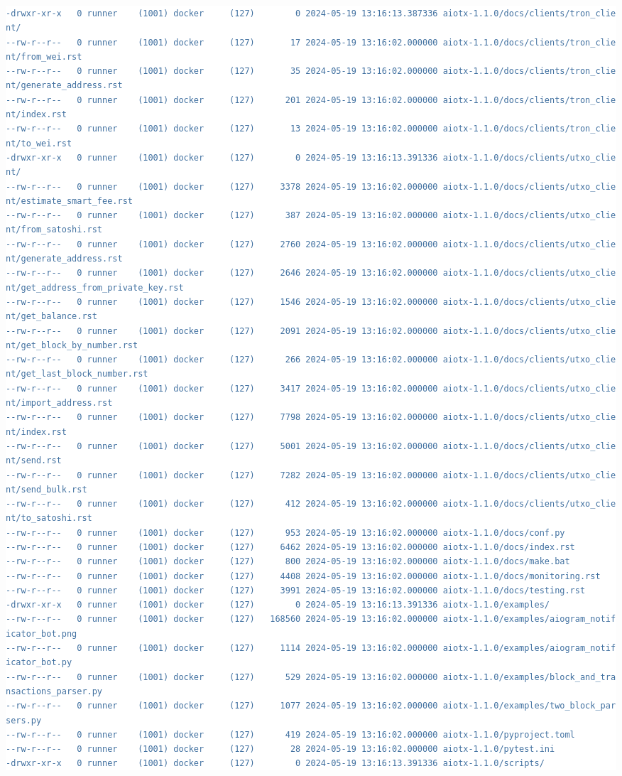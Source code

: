 ```diff
-drwxr-xr-x   0 runner    (1001) docker     (127)        0 2024-05-19 13:16:13.387336 aiotx-1.1.0/docs/clients/tron_client/
--rw-r--r--   0 runner    (1001) docker     (127)       17 2024-05-19 13:16:02.000000 aiotx-1.1.0/docs/clients/tron_client/from_wei.rst
--rw-r--r--   0 runner    (1001) docker     (127)       35 2024-05-19 13:16:02.000000 aiotx-1.1.0/docs/clients/tron_client/generate_address.rst
--rw-r--r--   0 runner    (1001) docker     (127)      201 2024-05-19 13:16:02.000000 aiotx-1.1.0/docs/clients/tron_client/index.rst
--rw-r--r--   0 runner    (1001) docker     (127)       13 2024-05-19 13:16:02.000000 aiotx-1.1.0/docs/clients/tron_client/to_wei.rst
-drwxr-xr-x   0 runner    (1001) docker     (127)        0 2024-05-19 13:16:13.391336 aiotx-1.1.0/docs/clients/utxo_client/
--rw-r--r--   0 runner    (1001) docker     (127)     3378 2024-05-19 13:16:02.000000 aiotx-1.1.0/docs/clients/utxo_client/estimate_smart_fee.rst
--rw-r--r--   0 runner    (1001) docker     (127)      387 2024-05-19 13:16:02.000000 aiotx-1.1.0/docs/clients/utxo_client/from_satoshi.rst
--rw-r--r--   0 runner    (1001) docker     (127)     2760 2024-05-19 13:16:02.000000 aiotx-1.1.0/docs/clients/utxo_client/generate_address.rst
--rw-r--r--   0 runner    (1001) docker     (127)     2646 2024-05-19 13:16:02.000000 aiotx-1.1.0/docs/clients/utxo_client/get_address_from_private_key.rst
--rw-r--r--   0 runner    (1001) docker     (127)     1546 2024-05-19 13:16:02.000000 aiotx-1.1.0/docs/clients/utxo_client/get_balance.rst
--rw-r--r--   0 runner    (1001) docker     (127)     2091 2024-05-19 13:16:02.000000 aiotx-1.1.0/docs/clients/utxo_client/get_block_by_number.rst
--rw-r--r--   0 runner    (1001) docker     (127)      266 2024-05-19 13:16:02.000000 aiotx-1.1.0/docs/clients/utxo_client/get_last_block_number.rst
--rw-r--r--   0 runner    (1001) docker     (127)     3417 2024-05-19 13:16:02.000000 aiotx-1.1.0/docs/clients/utxo_client/import_address.rst
--rw-r--r--   0 runner    (1001) docker     (127)     7798 2024-05-19 13:16:02.000000 aiotx-1.1.0/docs/clients/utxo_client/index.rst
--rw-r--r--   0 runner    (1001) docker     (127)     5001 2024-05-19 13:16:02.000000 aiotx-1.1.0/docs/clients/utxo_client/send.rst
--rw-r--r--   0 runner    (1001) docker     (127)     7282 2024-05-19 13:16:02.000000 aiotx-1.1.0/docs/clients/utxo_client/send_bulk.rst
--rw-r--r--   0 runner    (1001) docker     (127)      412 2024-05-19 13:16:02.000000 aiotx-1.1.0/docs/clients/utxo_client/to_satoshi.rst
--rw-r--r--   0 runner    (1001) docker     (127)      953 2024-05-19 13:16:02.000000 aiotx-1.1.0/docs/conf.py
--rw-r--r--   0 runner    (1001) docker     (127)     6462 2024-05-19 13:16:02.000000 aiotx-1.1.0/docs/index.rst
--rw-r--r--   0 runner    (1001) docker     (127)      800 2024-05-19 13:16:02.000000 aiotx-1.1.0/docs/make.bat
--rw-r--r--   0 runner    (1001) docker     (127)     4408 2024-05-19 13:16:02.000000 aiotx-1.1.0/docs/monitoring.rst
--rw-r--r--   0 runner    (1001) docker     (127)     3991 2024-05-19 13:16:02.000000 aiotx-1.1.0/docs/testing.rst
-drwxr-xr-x   0 runner    (1001) docker     (127)        0 2024-05-19 13:16:13.391336 aiotx-1.1.0/examples/
--rw-r--r--   0 runner    (1001) docker     (127)   168560 2024-05-19 13:16:02.000000 aiotx-1.1.0/examples/aiogram_notificator_bot.png
--rw-r--r--   0 runner    (1001) docker     (127)     1114 2024-05-19 13:16:02.000000 aiotx-1.1.0/examples/aiogram_notificator_bot.py
--rw-r--r--   0 runner    (1001) docker     (127)      529 2024-05-19 13:16:02.000000 aiotx-1.1.0/examples/block_and_transactions_parser.py
--rw-r--r--   0 runner    (1001) docker     (127)     1077 2024-05-19 13:16:02.000000 aiotx-1.1.0/examples/two_block_parsers.py
--rw-r--r--   0 runner    (1001) docker     (127)      419 2024-05-19 13:16:02.000000 aiotx-1.1.0/pyproject.toml
--rw-r--r--   0 runner    (1001) docker     (127)       28 2024-05-19 13:16:02.000000 aiotx-1.1.0/pytest.ini
-drwxr-xr-x   0 runner    (1001) docker     (127)        0 2024-05-19 13:16:13.391336 aiotx-1.1.0/scripts/
```
